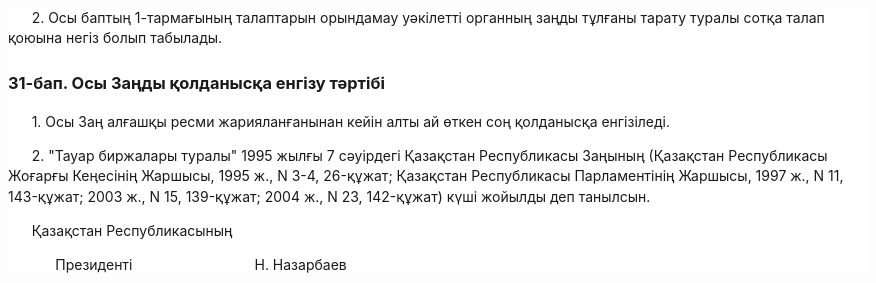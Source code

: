       2. Осы баптың 1-тармағының талаптарын орындамау уәкілетті органның заңды тұлғаны тарату туралы сотқа талап қоюына негіз болып табылады.

### 31-бап. Осы Заңды қолданысқа енгізу тәртібі

      1. Осы Заң алғашқы ресми жарияланғанынан кейін алты ай өткен соң қолданысқа енгізіледі.

      2. "Тауар биржалары туралы" 1995 жылғы 7 сәуірдегі Қазақстан Республикасы Заңының (Қазақстан Республикасы Жоғарғы Кеңесінің Жаршысы, 1995 ж., N 3-4, 26-құжат; Қазақстан Республикасы Парламентінің Жаршысы, 1997 ж., N 11, 143-құжат; 2003 ж., N 15, 139-құжат; 2004 ж., N 23, 142-құжат) күші жойылды деп танылсын.

      Қазақстан Республикасының

            Президенті                               Н. Назарбаев

